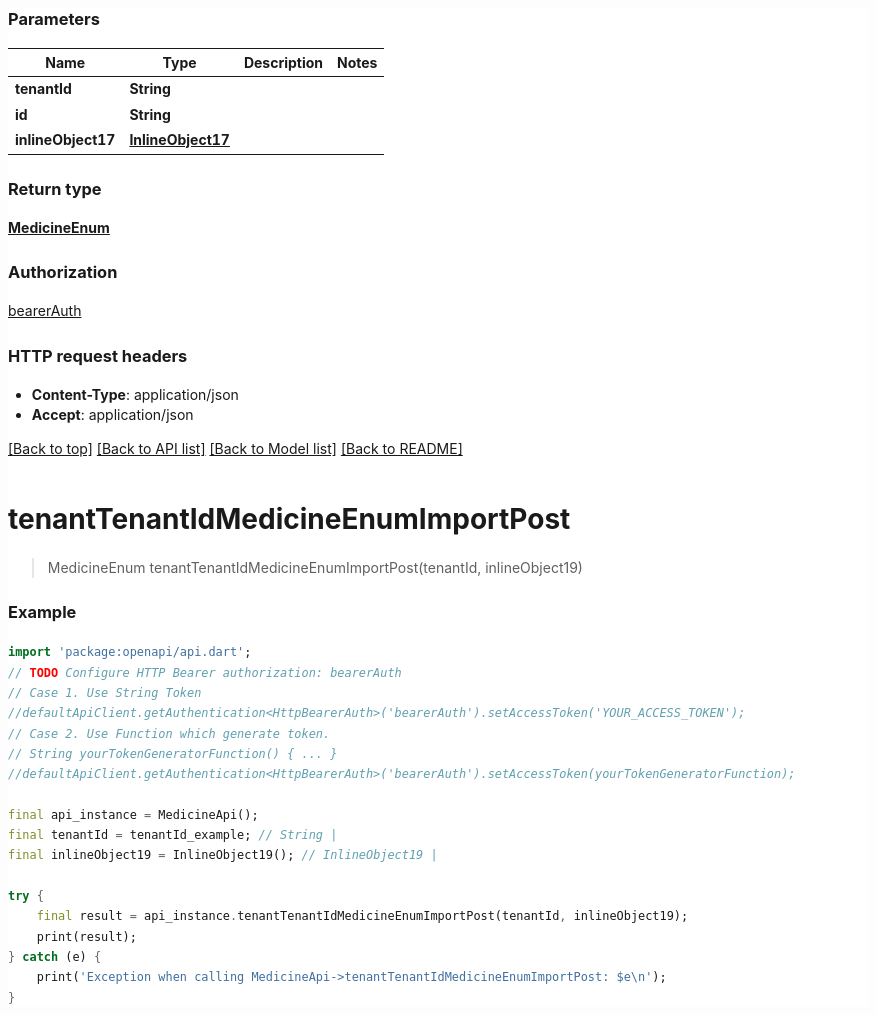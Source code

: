 ### Parameters

Name | Type | Description  | Notes
------------- | ------------- | ------------- | -------------
 **tenantId** | **String**|  | 
 **id** | **String**|  | 
 **inlineObject17** | [**InlineObject17**](InlineObject17.md)|  | 

### Return type

[**MedicineEnum**](MedicineEnum.md)

### Authorization

[bearerAuth](../README.md#bearerAuth)

### HTTP request headers

 - **Content-Type**: application/json
 - **Accept**: application/json

[[Back to top]](#) [[Back to API list]](../README.md#documentation-for-api-endpoints) [[Back to Model list]](../README.md#documentation-for-models) [[Back to README]](../README.md)

# **tenantTenantIdMedicineEnumImportPost**
> MedicineEnum tenantTenantIdMedicineEnumImportPost(tenantId, inlineObject19)



### Example
```dart
import 'package:openapi/api.dart';
// TODO Configure HTTP Bearer authorization: bearerAuth
// Case 1. Use String Token
//defaultApiClient.getAuthentication<HttpBearerAuth>('bearerAuth').setAccessToken('YOUR_ACCESS_TOKEN');
// Case 2. Use Function which generate token.
// String yourTokenGeneratorFunction() { ... }
//defaultApiClient.getAuthentication<HttpBearerAuth>('bearerAuth').setAccessToken(yourTokenGeneratorFunction);

final api_instance = MedicineApi();
final tenantId = tenantId_example; // String | 
final inlineObject19 = InlineObject19(); // InlineObject19 | 

try {
    final result = api_instance.tenantTenantIdMedicineEnumImportPost(tenantId, inlineObject19);
    print(result);
} catch (e) {
    print('Exception when calling MedicineApi->tenantTenantIdMedicineEnumImportPost: $e\n');
}
```
